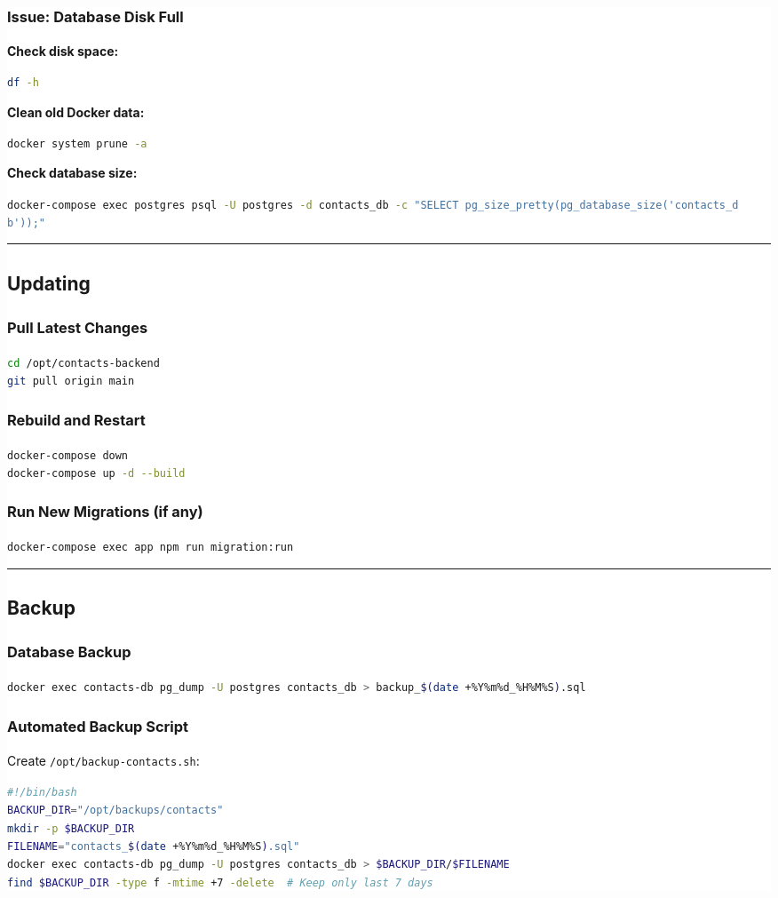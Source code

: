 ### Issue: Database Disk Full

**Check disk space:**
```bash
df -h
```

**Clean old Docker data:**
```bash
docker system prune -a
```

**Check database size:**
```bash
docker-compose exec postgres psql -U postgres -d contacts_db -c "SELECT pg_size_pretty(pg_database_size('contacts_db'));"
```

---

## Updating

### Pull Latest Changes

```bash
cd /opt/contacts-backend
git pull origin main
```

### Rebuild and Restart

```bash
docker-compose down
docker-compose up -d --build
```

### Run New Migrations (if any)

```bash
docker-compose exec app npm run migration:run
```

---

## Backup

### Database Backup

```bash
docker exec contacts-db pg_dump -U postgres contacts_db > backup_$(date +%Y%m%d_%H%M%S).sql
```

### Automated Backup Script

Create `/opt/backup-contacts.sh`:
```bash
#!/bin/bash
BACKUP_DIR="/opt/backups/contacts"
mkdir -p $BACKUP_DIR
FILENAME="contacts_$(date +%Y%m%d_%H%M%S).sql"
docker exec contacts-db pg_dump -U postgres contacts_db > $BACKUP_DIR/$FILENAME
find $BACKUP_DIR -type f -mtime +7 -delete  # Keep only last 7 days
```
